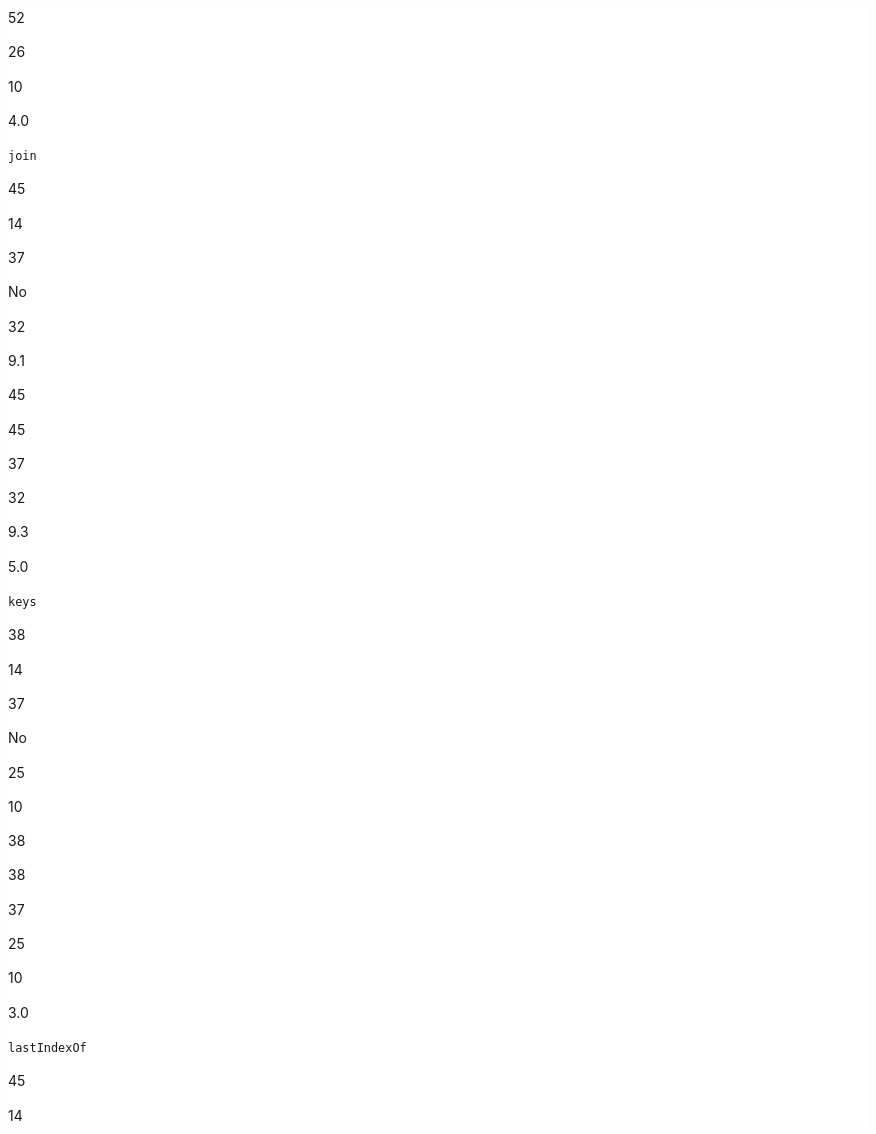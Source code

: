 52

26

10

4.0

`join`

45

14

37

No

32

9.1

45

45

37

32

9.3

5.0

`keys`

38

14

37

No

25

10

38

38

37

25

10

3.0

`lastIndexOf`

45

14
